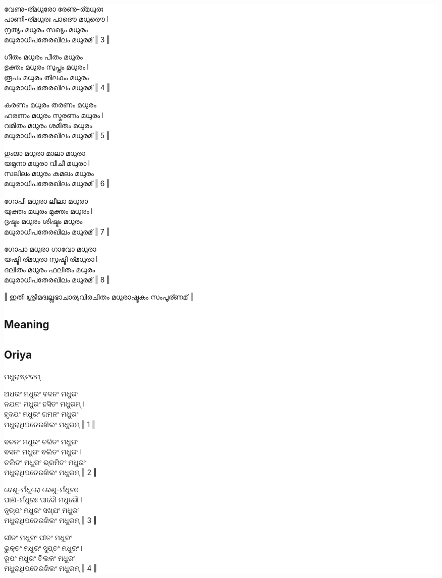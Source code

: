 വേണു-ര്മധുരോ രേണു-ര്മധുരഃ  
പാണി-ര്മധുരഃ പാദൌ മധുരൌ ❘  
നൃത്യം മധുരം സഖ്യം മധുരം  
മധുരാധിപതേരഖിലം മധുരമ് ‖ 3 ‖  

ഗീതം മധുരം പീതം മധുരം  
ഭുക്തം മധുരം സുപ്തം മധുരം ❘  
രൂപം മധുരം തിലകം മധുരം  
മധുരാധിപതേരഖിലം മധുരമ് ‖ 4 ‖  

കരണം മധുരം തരണം മധുരം  
ഹരണം മധുരം സ്മരണം മധുരം ❘  
വമിതം മധുരം ശമിതം മധുരം  
മധുരാധിപതേരഖിലം മധുരമ് ‖ 5 ‖  

ഗുംജാ മധുരാ മാലാ മധുരാ  
യമുനാ മധുരാ വീചീ മധുരാ ❘  
സലിലം മധുരം കമലം മധുരം  
മധുരാധിപതേരഖിലം മധുരമ് ‖ 6 ‖  

ഗോപീ മധുരാ ലീലാ മധുരാ  
യുക്തം മധുരം മുക്തം മധുരം ❘  
ദൃഷ്ടം മധുരം ശിഷ്ടം മധുരം  
മധുരാധിപതേരഖിലം മധുരമ് ‖ 7 ‖  

ഗോപാ മധുരാ ഗാവോ മധുരാ  
യഷ്ടി ര്മധുരാ സൃഷ്ടി ര്മധുരാ ❘  
ദലിതം മധുരം ഫലിതം മധുരം  
മധുരാധിപതേരഖിലം മധുരമ് ‖ 8 ‖  

‖ ഇതി ശ്രീമദ്വല്ലഭാചാര്യവിരചിതം മധുരാഷ്ടകം സംപൂര്ണമ് ‖  

## Meaning

## Oriya

ମଧୁରାଷ୍ଟକମ୍  

ଅଧରଂ ମଧୁରଂ ଵଦନଂ ମଧୁରଂ  
ନଯନଂ ମଧୁରଂ ହସିତଂ ମଧୁରମ୍ ❘  
ହୃଦଯଂ ମଧୁରଂ ଗମନଂ ମଧୁରଂ  
ମଧୁରାଧିପତେରଖିଲଂ ମଧୁରମ୍ ‖ 1 ‖  

ଵଚନଂ ମଧୁରଂ ଚରିତଂ ମଧୁରଂ  
ଵସନଂ ମଧୁରଂ ଵଲିତଂ ମଧୁରଂ ❘  
ଚଲିତଂ ମଧୁରଂ ଭ୍ରମିତଂ ମଧୁରଂ  
ମଧୁରାଧିପତେରଖିଲଂ ମଧୁରମ୍ ‖ 2 ‖  

ଵେଣୁ-ର୍ମଧୁରୋ ରେଣୁ-ର୍ମଧୁରଃ  
ପାଣି-ର୍ମଧୁରଃ ପାଦୌ ମଧୁରୌ ❘  
ନୃତ୍ଯଂ ମଧୁରଂ ସଖ୍ଯଂ ମଧୁରଂ  
ମଧୁରାଧିପତେରଖିଲଂ ମଧୁରମ୍ ‖ 3 ‖  

ଗୀତଂ ମଧୁରଂ ପୀତଂ ମଧୁରଂ  
ଭୁକ୍ତଂ ମଧୁରଂ ସୁପ୍ତଂ ମଧୁରଂ ❘  
ରୂପଂ ମଧୁରଂ ତିଲକଂ ମଧୁରଂ  
ମଧୁରାଧିପତେରଖିଲଂ ମଧୁରମ୍ ‖ 4 ‖  
